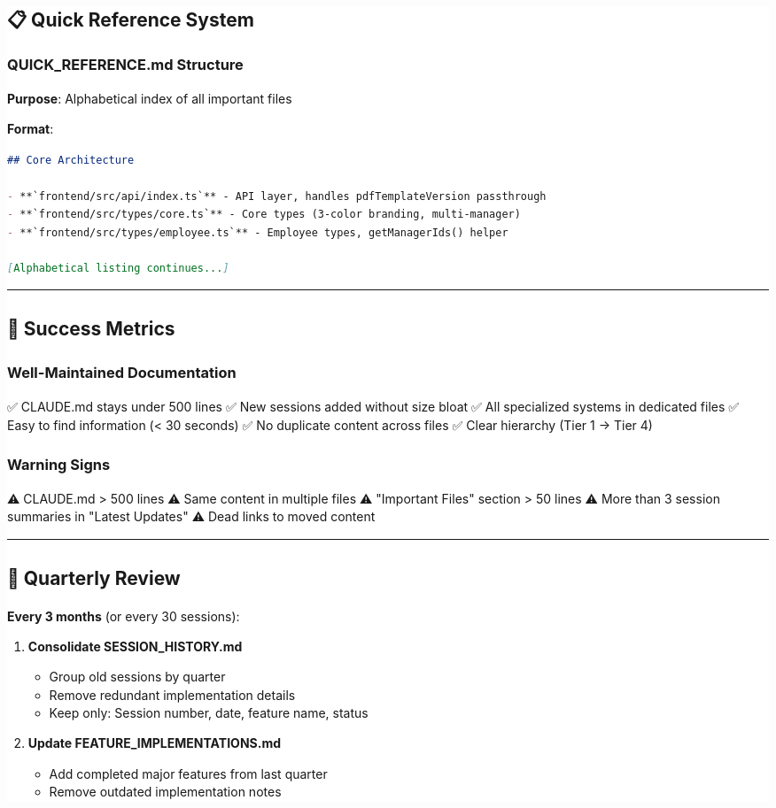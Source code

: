 
## 📋 Quick Reference System

### QUICK_REFERENCE.md Structure

**Purpose**: Alphabetical index of all important files

**Format**:
```markdown
## Core Architecture

- **`frontend/src/api/index.ts`** - API layer, handles pdfTemplateVersion passthrough
- **`frontend/src/types/core.ts`** - Core types (3-color branding, multi-manager)
- **`frontend/src/types/employee.ts`** - Employee types, getManagerIds() helper

[Alphabetical listing continues...]
```

---

## 🎯 Success Metrics

### Well-Maintained Documentation

✅ CLAUDE.md stays under 500 lines
✅ New sessions added without size bloat
✅ All specialized systems in dedicated files
✅ Easy to find information (< 30 seconds)
✅ No duplicate content across files
✅ Clear hierarchy (Tier 1 → Tier 4)

### Warning Signs

⚠️ CLAUDE.md > 500 lines
⚠️ Same content in multiple files
⚠️ "Important Files" section > 50 lines
⚠️ More than 3 session summaries in "Latest Updates"
⚠️ Dead links to moved content

---

## 🔄 Quarterly Review

**Every 3 months** (or every 30 sessions):

1. **Consolidate SESSION_HISTORY.md**
   - Group old sessions by quarter
   - Remove redundant implementation details
   - Keep only: Session number, date, feature name, status

2. **Update FEATURE_IMPLEMENTATIONS.md**
   - Add completed major features from last quarter
   - Remove outdated implementation notes
